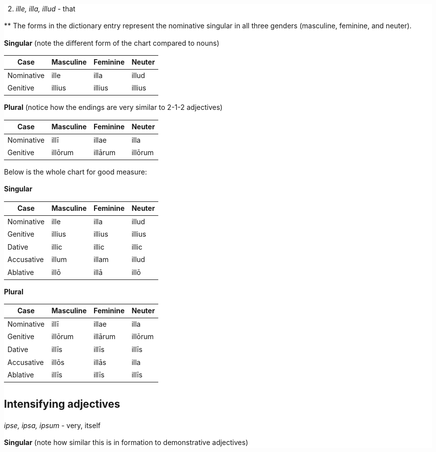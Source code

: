 2) *ille, illa, illud* - that

** The forms in the dictionary entry represent the nominative singular in all three genders (masculine, feminine, and neuter).

**Singular** (note the different form of the chart compared to nouns)

| Case      | Masculine |Feminine |Neuter |
| ----------- | ----------- | ----------- | ----------- |
| Nominative    | ille       | illa       |illud       |
| Genitive   | illius        | illius  |illius  |

**Plural** (notice how the endings are very similar to 2-1-2 adjectives)

| Case      | Masculine |Feminine |Neuter |
| ----------- | ----------- | ----------- | ----------- |
| Nominative    | illī       | illae       |illa       |
| Genitive   | illōrum        | illārum  |illōrum  |

Below is the whole chart for good measure:

**Singular**

| Case      | Masculine |Feminine |Neuter |
| ----------- | ----------- | ----------- | ----------- |
| Nominative    | ille       | illa       |illud       |
| Genitive   | illius        | illius  |illius  |
| Dative   | illic        | illic  |illic  |
| Accusative   | illum        | illam  |illud  |
| Ablative   | illō        | illā  |illō  |

**Plural**

| Case      | Masculine |Feminine |Neuter |
| ----------- | ----------- | ----------- | ----------- |
| Nominative    | illī       | illae       |illa       |
| Genitive   | illōrum        | illārum  |illōrum  |
| Dative   | illīs        | illīs  |illīs  |
| Accusative   | illōs        | illās  |illa  |
| Ablative   | illīs        | illīs  |illīs  |

## Intensifying adjectives

*ipse, ipsa, ipsum* - very, itself

**Singular** (note how similar this is in formation to demonstrative adjectives)

